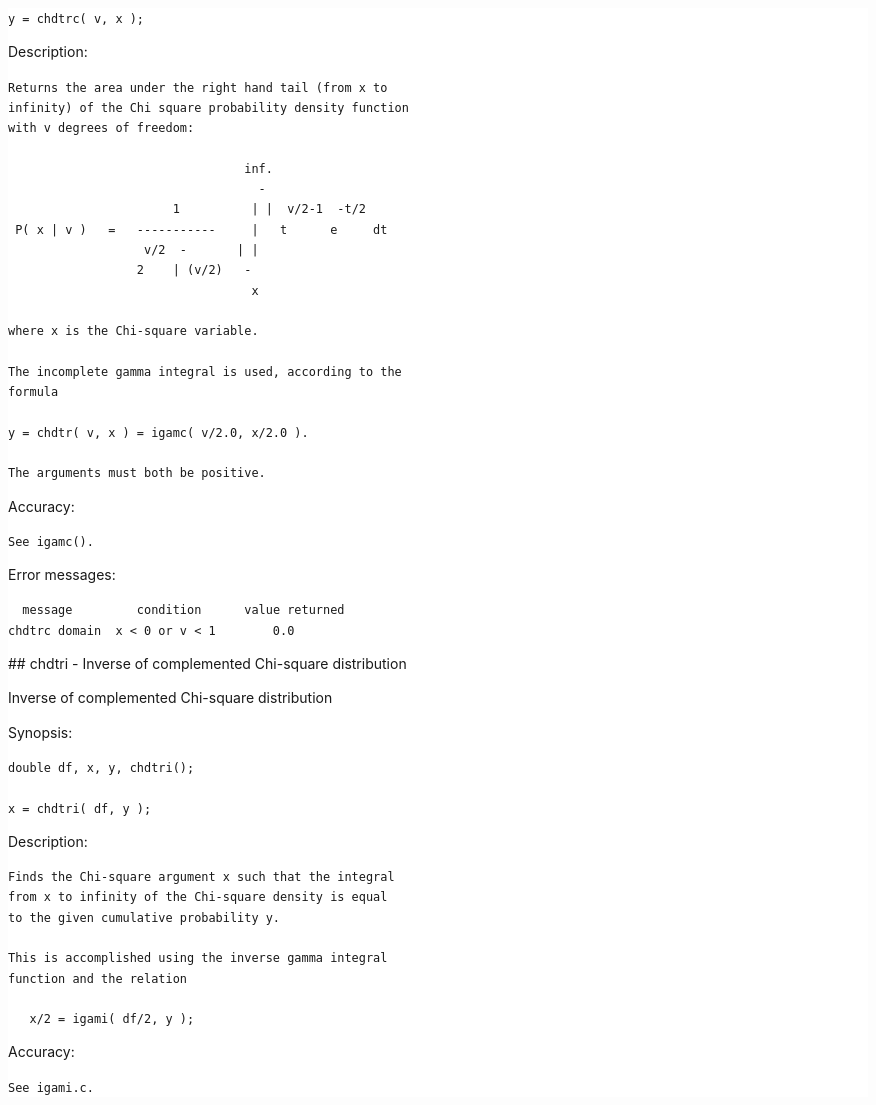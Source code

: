     y = chdtrc( v, x );

Description:

    Returns the area under the right hand tail (from x to
    infinity) of the Chi square probability density function
    with v degrees of freedom:

                                     inf.
                                       -
                           1          | |  v/2-1  -t/2
     P( x | v )   =   -----------     |   t      e     dt
                       v/2  -       | |
                      2    | (v/2)   -
                                      x

    where x is the Chi-square variable.

    The incomplete gamma integral is used, according to the
    formula

    y = chdtr( v, x ) = igamc( v/2.0, x/2.0 ).

    The arguments must both be positive.

Accuracy:

    See igamc().

Error messages:

      message         condition      value returned
    chdtrc domain  x < 0 or v < 1        0.0

<a name="chdtri">
## chdtri - Inverse of complemented Chi-square distribution

Inverse of complemented Chi-square distribution

Synopsis:

    double df, x, y, chdtri();

    x = chdtri( df, y );

Description:

    Finds the Chi-square argument x such that the integral
    from x to infinity of the Chi-square density is equal
    to the given cumulative probability y.

    This is accomplished using the inverse gamma integral
    function and the relation

       x/2 = igami( df/2, y );

Accuracy:

    See igami.c.
